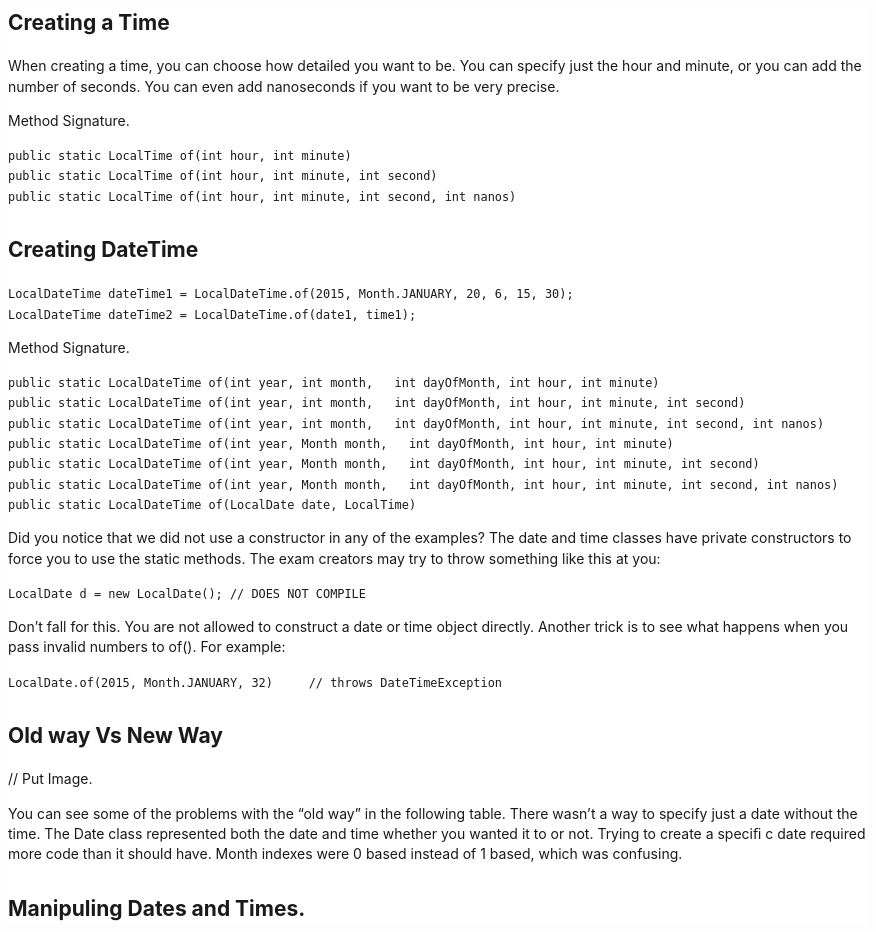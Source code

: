 ## Creating a Time

When creating a time, you can choose how detailed you want to be. You can specify just the hour and minute, or you can add the number of seconds. You can even add nanoseconds if you want to be very precise.

Method Signature.

	public static LocalTime of(int hour, int minute)
	public static LocalTime of(int hour, int minute, int second) 
	public static LocalTime of(int hour, int minute, int second, int nanos)


## Creating DateTime

	LocalDateTime dateTime1 = LocalDateTime.of(2015, Month.JANUARY, 20, 6, 15, 30); 
	LocalDateTime dateTime2 = LocalDateTime.of(date1, time1);

Method Signature.

	public static LocalDateTime of(int year, int month,   int dayOfMonth, int hour, int minute) 
	public static LocalDateTime of(int year, int month,   int dayOfMonth, int hour, int minute, int second) 
	public static LocalDateTime of(int year, int month,   int dayOfMonth, int hour, int minute, int second, int nanos) 
	public static LocalDateTime of(int year, Month month,   int dayOfMonth, int hour, int minute) 
	public static LocalDateTime of(int year, Month month,   int dayOfMonth, int hour, int minute, int second) 
	public static LocalDateTime of(int year, Month month,   int dayOfMonth, int hour, int minute, int second, int nanos) 
	public static LocalDateTime of(LocalDate date, LocalTime)

Did you notice that we did not use a constructor in any of the examples? The date and time classes have private constructors to force you to use the static methods. The exam creators may try to throw something like this at you:

	LocalDate d = new LocalDate(); // DOES NOT COMPILE

Don’t fall for this. You are not allowed to construct a date or time object directly. Another trick is to see what happens when you pass invalid numbers to of(). For example:

	LocalDate.of(2015, Month.JANUARY, 32)     // throws DateTimeException

## Old way Vs New Way

// Put Image.

You can see some of the problems with the “old way” in the following table. There wasn’t a way to specify just a date without the time. The Date class represented both the date and time whether you wanted it to or not. Trying to create a speciﬁ c date required more code than it should have. Month indexes were 0 based instead of 1 based, which was confusing. 

## Manipuling Dates and Times.
